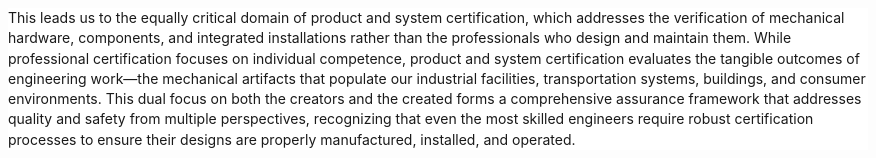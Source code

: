 This leads us to the equally critical domain of product and system certification, which addresses the verification of mechanical hardware, components, and integrated installations rather than the professionals who design and maintain them. While professional certification focuses on individual competence, product and system certification evaluates the tangible outcomes of engineering work—the mechanical artifacts that populate our industrial facilities, transportation systems, buildings, and consumer environments. This dual focus on both the creators and the created forms a comprehensive assurance framework that addresses quality and safety from multiple perspectives, recognizing that even the most skilled engineers require robust certification processes to ensure their designs are properly manufactured, installed, and operated.
